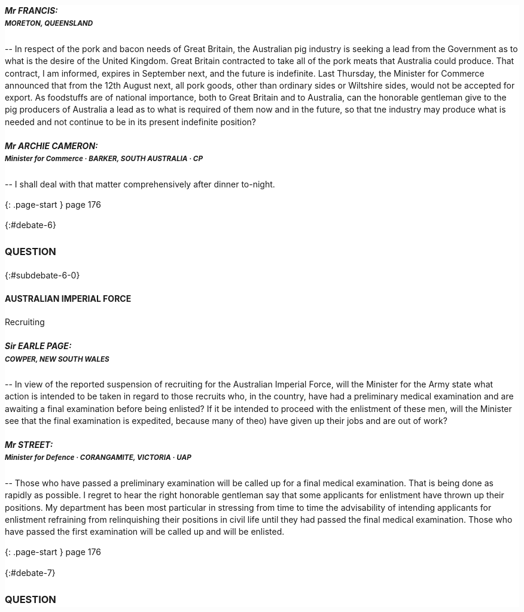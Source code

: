 ##### Mr FRANCIS:<br><small class="text-muted">MORETON, QUEENSLAND</small>

-- In respect of the pork and bacon needs of Great Britain, the Australian pig industry is seeking a lead from the Government as to what is the desire of the United Kingdom. Great Britain contracted to take all of the pork meats that Australia could produce. That contract, I am informed, expires in September next, and the future is indefinite. Last Thursday, the Minister for Commerce announced that from the 12th August next, all pork goods, other than ordinary sides or Wiltshire sides, would not be accepted for export. As foodstuffs are of national importance, both to Great Britain and to Australia, can the honorable gentleman give to the pig producers of Australia a lead as to what is required of them now and in the future, so that tne industry may produce what is needed and not continue to be in its present indefinite position? 

##### Mr ARCHIE CAMERON:<br><small class="text-muted">Minister for Commerce &middot; BARKER, SOUTH AUSTRALIA &middot; CP</small>

-- I shall deal with that matter comprehensively after dinner to-night. 

{: .page-start }
page 176

{:#debate-6}
### QUESTION

{:#subdebate-6-0}
#### AUSTRALIAN IMPERIAL FORCE

Recruiting

##### Sir EARLE PAGE:<br><small class="text-muted">COWPER, NEW SOUTH WALES</small>

-- In view of the reported suspension of recruiting for the Australian Imperial Force, will the Minister for the Army state what action is intended to be taken in regard to those recruits who, in the country, have had a preliminary medical examination and are awaiting a final examination before being enlisted? If it be intended to proceed with the enlistment of these men, will the Minister see that the final examination is expedited, because many of theo) have given up their jobs and are out of work? 

##### Mr STREET:<br><small class="text-muted">Minister for Defence &middot; CORANGAMITE, VICTORIA &middot; UAP</small>

-- Those who have passed a preliminary examination will be called up for a final medical examination. That is being done as rapidly as possible. I regret to hear the right honorable gentleman say that some applicants for enlistment have thrown up their positions. My department has been most particular in stressing from time to time the advisability of intending applicants for enlistment refraining from relinquishing their positions in civil life until they had passed the final medical examination. Those who have passed the first examination will be called up and will be enlisted. 

{: .page-start }
page 176

{:#debate-7}
### QUESTION
